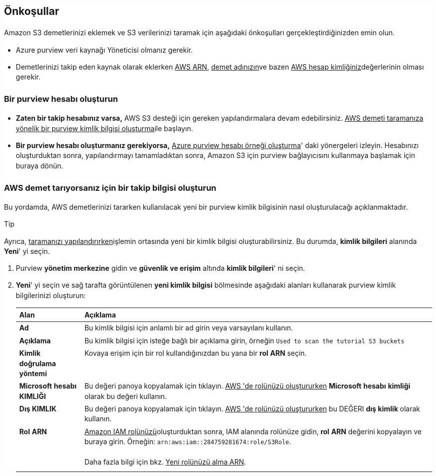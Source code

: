 ## <a name="prerequisites"></a>Önkoşullar

Amazon S3 demetlerinizi eklemek ve S3 verilerinizi taramak için aşağıdaki önkoşulları gerçekleştirdiğinizden emin olun.

- Azure purview veri kaynağı Yöneticisi olmanız gerekir.

- Demetlerinizi takip eden kaynak olarak eklerken [AWS ARN](#retrieve-your-new-role-arn), [demet adınızın](#retrieve-your-amazon-s3-bucket-name)ve bazen [AWS hesap kimliğiniz](#locate-your-aws-account-id)değerlerinin olması gerekir.

### <a name="create-a-purview-account"></a>Bir purview hesabı oluşturun

- **Zaten bir takip hesabınız varsa,** AWS S3 desteği için gereken yapılandırmalara devam edebilirsiniz. [AWS demeti taramanıza yönelik bir purview kimlik bilgisi oluşturma](#create-a-purview-credential-for-your-aws-bucket-scan)ile başlayın.

- **Bir purview hesabı oluşturmanız gerekiyorsa,** [Azure purview hesabı örneği oluşturma](create-catalog-portal.md)' daki yönergeleri izleyin. Hesabınızı oluşturduktan sonra, yapılandırmayı tamamladıktan sonra, Amazon S3 için purview bağlayıcısını kullanmaya başlamak için buraya dönün.

### <a name="create-a-purview-credential-for-your-aws-bucket-scan"></a>AWS demet tarıyorsanız için bir takip bilgisi oluşturun

Bu yordamda, AWS demetlerinizi tararken kullanılacak yeni bir purview kimlik bilgisinin nasıl oluşturulacağı açıklanmaktadır.

> [!TIP]
> Ayrıca, [taramanızı yapılandırırken](#create-a-scan-for-your-amazon-s3-bucket)işlemin ortasında yeni bir kimlik bilgisi oluşturabilirsiniz. Bu durumda, **kimlik bilgileri** alanında **Yeni**' yi seçin.
>

1. Purview **yönetim merkezine** gidin ve **güvenlik ve erişim** altında **kimlik bilgileri**' ni seçin.

1. **Yeni**' yi seçin ve sağ tarafta görüntülenen **yeni kimlik bilgisi** bölmesinde aşağıdaki alanları kullanarak purview kimlik bilgilerinizi oluşturun:

    |Alan |Açıklama  |
    |---------|---------|
    |**Ad**     |Bu kimlik bilgisi için anlamlı bir ad girin veya varsayılanı kullanın.        |
    |**Açıklama**     |Bu kimlik bilgisi için isteğe bağlı bir açıklama girin, örneğin `Used to scan the tutorial S3 buckets`         |
    |**Kimlik doğrulama yöntemi**     |Kovaya erişim için bir rol kullandığınızdan bu yana bir **rol ARN** seçin.         |
    |**Microsoft hesabı KIMLIĞI**     |Bu değeri panoya kopyalamak için tıklayın. [AWS 'de rolünüzü oluştururken](#create-a-new-aws-role-for-purview) **Microsoft hesabı kimliği** olarak bu değeri kullanın.           |
    |**Dış KIMLIK**     |Bu değeri panoya kopyalamak için tıklayın. [AWS 'de rolünüzü oluştururken](#create-a-new-aws-role-for-purview) bu DEĞERI **dış kimlik** olarak kullanın.        |
    |**Rol ARN**     | [Amazon IAM rolünüzü](#create-a-new-aws-role-for-purview)oluşturduktan sonra, IAM alanında rolünüze gidin, **rol ARN** değerini kopyalayın ve buraya girin. Örneğin: `arn:aws:iam::284759281674:role/S3Role`. <br><br>Daha fazla bilgi için bkz. [Yeni rolünüzü alma ARN](#retrieve-your-new-role-arn). |
    | | |

